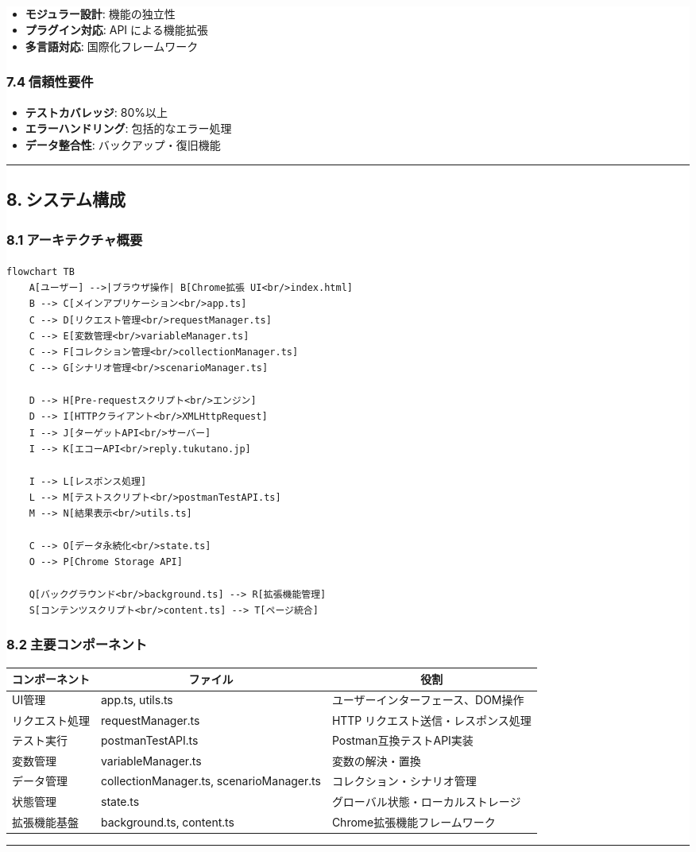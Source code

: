 * **モジュラー設計**: 機能の独立性
* **プラグイン対応**: API による機能拡張
* **多言語対応**: 国際化フレームワーク

### 7.4 信頼性要件

* **テストカバレッジ**: 80%以上
* **エラーハンドリング**: 包括的なエラー処理
* **データ整合性**: バックアップ・復旧機能

---

## 8. システム構成

### 8.1 アーキテクチャ概要

```mermaid
flowchart TB
    A[ユーザー] -->|ブラウザ操作| B[Chrome拡張 UI<br/>index.html]
    B --> C[メインアプリケーション<br/>app.ts]
    C --> D[リクエスト管理<br/>requestManager.ts]
    C --> E[変数管理<br/>variableManager.ts]
    C --> F[コレクション管理<br/>collectionManager.ts]
    C --> G[シナリオ管理<br/>scenarioManager.ts]
    
    D --> H[Pre-requestスクリプト<br/>エンジン]
    D --> I[HTTPクライアント<br/>XMLHttpRequest]
    I --> J[ターゲットAPI<br/>サーバー]
    I --> K[エコーAPI<br/>reply.tukutano.jp]
    
    I --> L[レスポンス処理]
    L --> M[テストスクリプト<br/>postmanTestAPI.ts]
    M --> N[結果表示<br/>utils.ts]
    
    C --> O[データ永続化<br/>state.ts]
    O --> P[Chrome Storage API]
    
    Q[バックグラウンド<br/>background.ts] --> R[拡張機能管理]
    S[コンテンツスクリプト<br/>content.ts] --> T[ページ統合]
```

### 8.2 主要コンポーネント

| コンポーネント | ファイル | 役割 |
|-------------|----------|------|
| UI管理 | app.ts, utils.ts | ユーザーインターフェース、DOM操作 |
| リクエスト処理 | requestManager.ts | HTTP リクエスト送信・レスポンス処理 |
| テスト実行 | postmanTestAPI.ts | Postman互換テストAPI実装 |
| 変数管理 | variableManager.ts | 変数の解決・置換 |
| データ管理 | collectionManager.ts, scenarioManager.ts | コレクション・シナリオ管理 |
| 状態管理 | state.ts | グローバル状態・ローカルストレージ |
| 拡張機能基盤 | background.ts, content.ts | Chrome拡張機能フレームワーク |

---